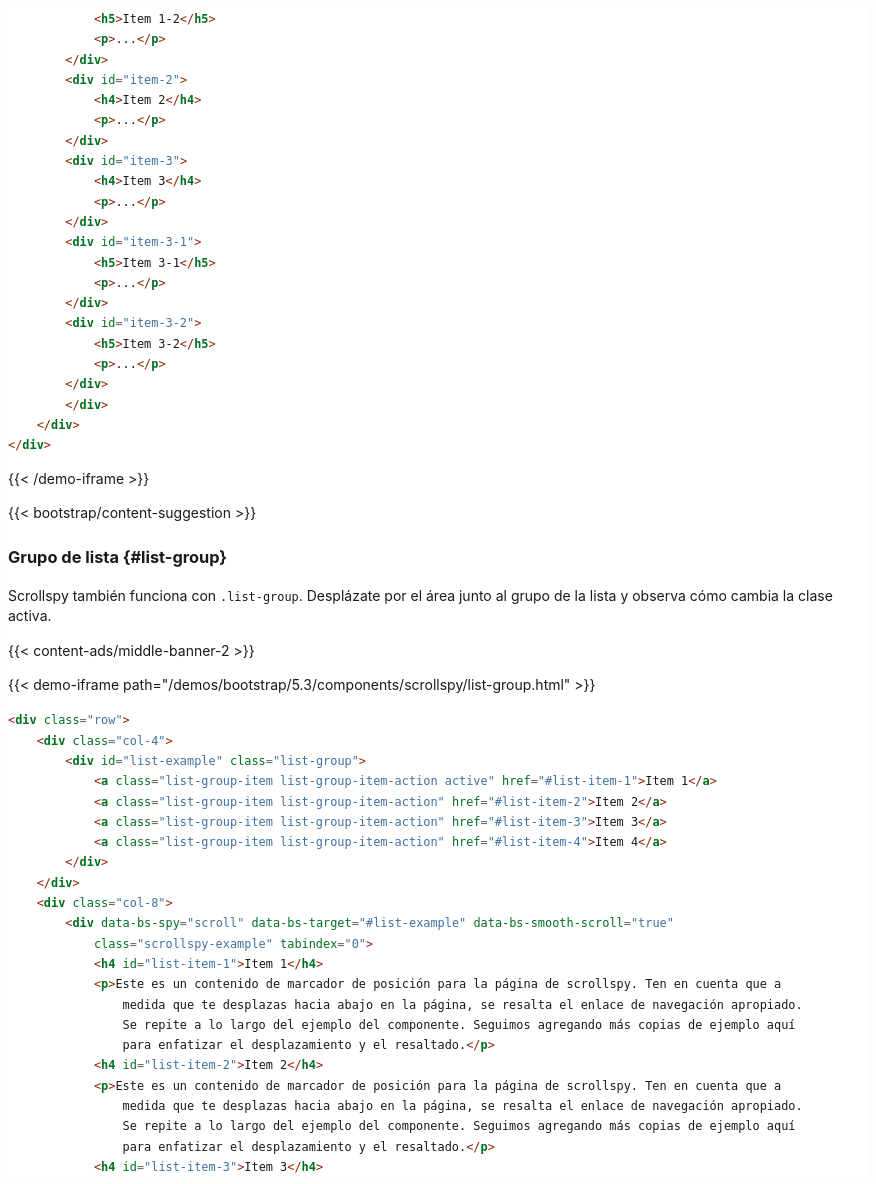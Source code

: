 ```html {filename="HTML"}
            <h5>Item 1-2</h5>
            <p>...</p>
        </div>
        <div id="item-2">
            <h4>Item 2</h4>
            <p>...</p>
        </div>
        <div id="item-3">
            <h4>Item 3</h4>
            <p>...</p>
        </div>
        <div id="item-3-1">
            <h5>Item 3-1</h5>
            <p>...</p>
        </div>
        <div id="item-3-2">
            <h5>Item 3-2</h5>
            <p>...</p>
        </div>
        </div>
    </div>
</div>
```
{{< /demo-iframe >}}

{{< bootstrap/content-suggestion >}}

### Grupo de lista {#list-group}

Scrollspy también funciona con `.list-group`. Desplázate por el área junto al grupo de la lista y observa cómo cambia la clase activa.

{{< content-ads/middle-banner-2 >}}

{{< demo-iframe path="/demos/bootstrap/5.3/components/scrollspy/list-group.html" >}}
```html {filename="HTML"}
<div class="row">
    <div class="col-4">
        <div id="list-example" class="list-group">
            <a class="list-group-item list-group-item-action active" href="#list-item-1">Item 1</a>
            <a class="list-group-item list-group-item-action" href="#list-item-2">Item 2</a>
            <a class="list-group-item list-group-item-action" href="#list-item-3">Item 3</a>
            <a class="list-group-item list-group-item-action" href="#list-item-4">Item 4</a>
        </div>
    </div>
    <div class="col-8">
        <div data-bs-spy="scroll" data-bs-target="#list-example" data-bs-smooth-scroll="true"
            class="scrollspy-example" tabindex="0">
            <h4 id="list-item-1">Item 1</h4>
            <p>Este es un contenido de marcador de posición para la página de scrollspy. Ten en cuenta que a
                medida que te desplazas hacia abajo en la página, se resalta el enlace de navegación apropiado.
                Se repite a lo largo del ejemplo del componente. Seguimos agregando más copias de ejemplo aquí
                para enfatizar el desplazamiento y el resaltado.</p>
            <h4 id="list-item-2">Item 2</h4>
            <p>Este es un contenido de marcador de posición para la página de scrollspy. Ten en cuenta que a
                medida que te desplazas hacia abajo en la página, se resalta el enlace de navegación apropiado.
                Se repite a lo largo del ejemplo del componente. Seguimos agregando más copias de ejemplo aquí
                para enfatizar el desplazamiento y el resaltado.</p>
            <h4 id="list-item-3">Item 3</h4>
```